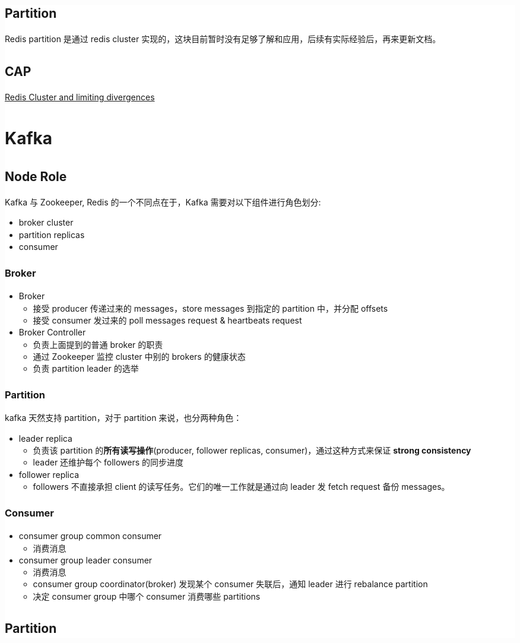 
## Partition
Redis partition 是通过 redis cluster 实现的，这块目前暂时没有足够了解和应用，后续有实际经验后，再来更新文档。

## CAP
[Redis Cluster and limiting divergences](http://antirez.com/news/70)



# Kafka
## Node Role
Kafka 与 Zookeeper, Redis 的一个不同点在于，Kafka 需要对以下组件进行角色划分:
* broker cluster
* partition replicas
* consumer
 
### Broker
* Broker
    * 接受 producer 传递过来的 messages，store messages 到指定的 partition 中，并分配 offsets
    * 接受 consumer 发过来的 poll messages request & heartbeats request    
* Broker Controller
    * 负责上面提到的普通 broker 的职责
    * 通过 Zookeeper 监控 cluster 中别的 brokers 的健康状态
    * 负责 partition leader 的选举

### Partition
kafka 天然支持 partition，对于 partition 来说，也分两种角色：
* leader replica
    * 负责该 partition 的**所有读写操作**(producer, follower replicas, consumer)，通过这种方式来保证 **strong consistency**  
    * leader 还维护每个 followers 的同步进度
* follower replica
    * followers 不直接承担 client 的读写任务。它们的唯一工作就是通过向 leader 发 fetch request 备份 messages。

### Consumer
* consumer group common consumer 
    * 消费消息
* consumer group leader consumer
    * 消费消息
    * consumer group coordinator(broker) 发现某个 consumer 失联后，通知 leader 进行 rebalance partition
    * 决定 consumer group 中哪个 consumer 消费哪些 partitions


## Partition